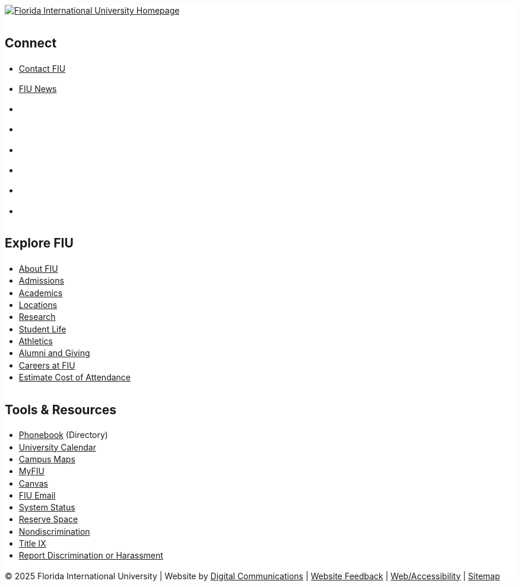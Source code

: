[ ![Florida International University Homepage](https://digicdn.fiu.edu/core/_assets/images/footer-logo.svg) ](https://www.fiu.edu/)
## Connect
  * [Contact FIU](https://www.fiu.edu/about/contact-us/index.html)
  * [FIU News](https://news.fiu.edu/)


  * [](https://www.instagram.com/fiuinstagram/)
  * [](https://www.linkedin.com/school/florida-international-university/)
  * [](https://www.facebook.com/floridainternational)
  * [](https://twitter.com/fiu)
  * [](https://www.youtube.com/user/FloridaInternational)
  * [](https://flickr.com/photos/fiu)


## Explore FIU
  * [About FIU](https://www.fiu.edu/about/index.html)
  * [Admissions](https://www.fiu.edu/admissions/index.html)
  * [Academics](https://www.fiu.edu/academics/index.html)
  * [Locations](https://www.fiu.edu/locations/index.html)
  * [Research](https://www.fiu.edu/research/index.html)
  * [Student Life](https://www.fiu.edu/student-life/index.html)
  * [Athletics](https://www.fiu.edu/athletics/index.html)
  * [Alumni and Giving](https://www.fiu.edu/alumni-and-giving/index.html)
  * [Careers at FIU](https://hr.fiu.edu/careers/)
  * [Estimate Cost of Attendance](https://onestop.fiu.edu/finances/estimate-your-costs/)


## Tools & Resources
  * [Phonebook](https://phonebook.fiu.edu) (Directory)
  * [University Calendar](https://calendar.fiu.edu/)
  * [Campus Maps](https://campusmaps.fiu.edu/)
  * [MyFIU](https://my.fiu.edu/)
  * [Canvas](https://canvas.fiu.edu)
  * [FIU Email](http://mail.fiu.edu/)
  * [System Status](https://fiu.service-now.com/sp?id=services_status)
  * [Reserve Space](https://centralreservations.fiu.edu/)
  * [Nondiscrimination](https://ace.fiu.edu/civil-rights/harassment-and-discrimination/)
  * [Title IX](https://ace.fiu.edu/title-ix/)
  * [Report Discrimination or Harassment](https://report.fiu.edu/)


© 2025 Florida International University  | Website by [Digital Communications](https://stratcomm.fiu.edu/digital-print/websites/) | [Website Feedback](https://webforms.fiu.edu/view.php?id=370774) | [Web/Accessibility](https://accessibility.fiu.edu/) | [Sitemap](https://admissions.fiu.edu/sitemap.html)
